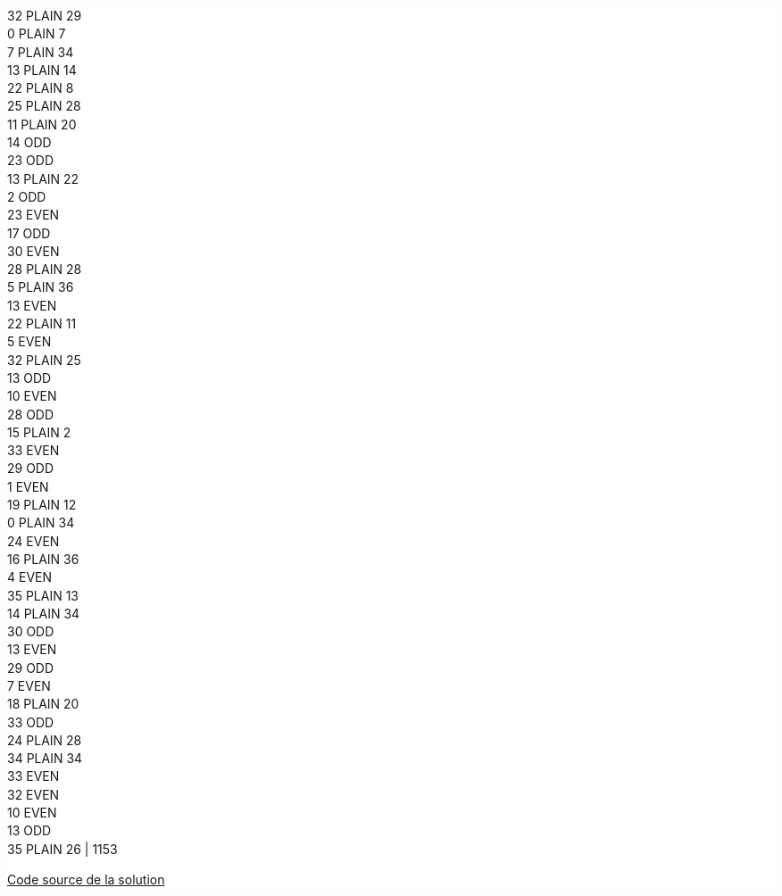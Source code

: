32 PLAIN 29<br>
0 PLAIN 7<br>
7 PLAIN 34<br>
13 PLAIN 14<br>
22 PLAIN 8<br>
25 PLAIN 28<br>
11 PLAIN 20<br>
14 ODD<br>
23 ODD<br>
13 PLAIN 22<br>
2 ODD<br>
23 EVEN<br>
17 ODD<br>
30 EVEN<br>
28 PLAIN 28<br>
5 PLAIN 36<br>
13 EVEN<br>
22 PLAIN 11<br>
5 EVEN<br>
32 PLAIN 25<br>
13 ODD<br>
10 EVEN<br>
28 ODD<br>
15 PLAIN 2<br>
33 EVEN<br>
29 ODD<br>
1 EVEN<br>
19 PLAIN 12<br>
0 PLAIN 34<br>
24 EVEN<br>
16 PLAIN 36<br>
4 EVEN<br>
35 PLAIN 13<br>
14 PLAIN 34<br>
30 ODD<br>
13 EVEN<br>
29 ODD<br>
7 EVEN<br>
18 PLAIN 20<br>
33 ODD<br>
24 PLAIN 28<br>
34 PLAIN 34<br>
33 EVEN<br>
32 EVEN<br>
10 EVEN<br>
13 ODD<br>35 PLAIN 26 | 1153

[Code source de la solution](https://github.com/Kous92/CodinGame-Swift-FR-/tree/main/Puzzles%20classiques/Facile/Jack%20Silver%3A%20The%20Casino/jackSilverCasino.swift)